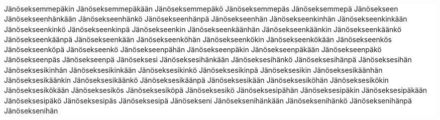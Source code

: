 Jänöseksemmepäkin
Jänöseksemmepäkään
Jänöseksemmepäkö
Jänöseksemmepäs
Jänöseksemmepä
Jänösekseen
Jänösekseenhänkään
Jänösekseenhänkö
Jänösekseenhänpä
Jänösekseenhän
Jänösekseenkinhän
Jänösekseenkinkään
Jänösekseenkinkö
Jänösekseenkinpä
Jänösekseenkin
Jänösekseenkäänhän
Jänösekseenkäänkin
Jänösekseenkäänkö
Jänösekseenkäänpä
Jänösekseenkään
Jänösekseenköhän
Jänösekseenkökin
Jänösekseenkökään
Jänösekseenkös
Jänösekseenköpä
Jänösekseenkö
Jänösekseenpähän
Jänösekseenpäkin
Jänösekseenpäkään
Jänösekseenpäkö
Jänösekseenpäs
Jänösekseenpä
Jänöseksesi
Jänöseksesihänkään
Jänöseksesihänkö
Jänöseksesihänpä
Jänöseksesihän
Jänöseksesikinhän
Jänöseksesikinkään
Jänöseksesikinkö
Jänöseksesikinpä
Jänöseksesikin
Jänöseksesikäänhän
Jänöseksesikäänkin
Jänöseksesikäänkö
Jänöseksesikäänpä
Jänöseksesikään
Jänöseksesiköhän
Jänöseksesikökin
Jänöseksesikökään
Jänöseksesikös
Jänöseksesiköpä
Jänöseksesikö
Jänöseksesipähän
Jänöseksesipäkin
Jänöseksesipäkään
Jänöseksesipäkö
Jänöseksesipäs
Jänöseksesipä
Jänösekseni
Jänöseksenihänkään
Jänöseksenihänkö
Jänöseksenihänpä
Jänöseksenihän